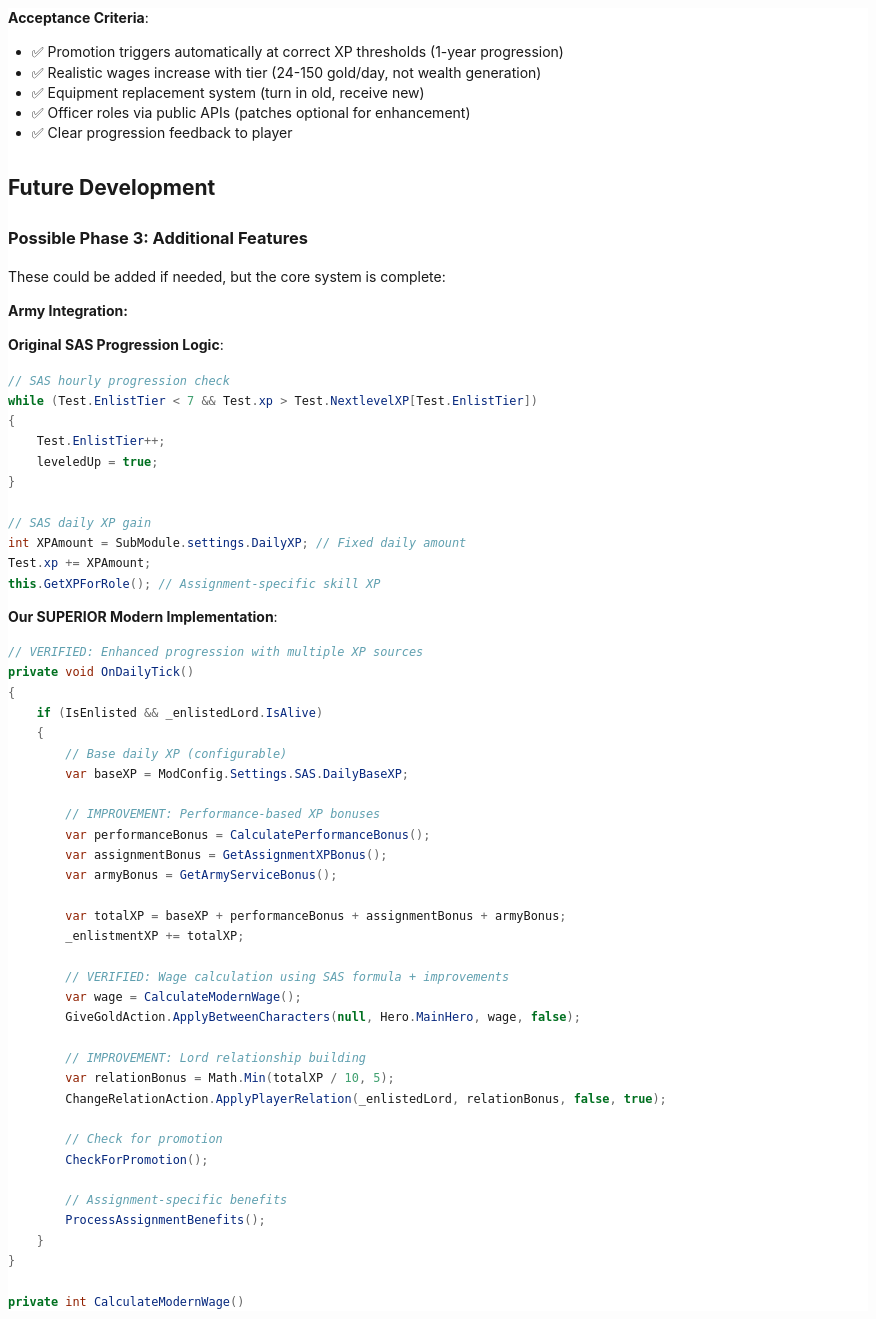 **Acceptance Criteria**:
- ✅ Promotion triggers automatically at correct XP thresholds (1-year progression)
- ✅ Realistic wages increase with tier (24-150 gold/day, not wealth generation)
- ✅ Equipment replacement system (turn in old, receive new)
- ✅ Officer roles via public APIs (patches optional for enhancement)
- ✅ Clear progression feedback to player

## Future Development

### Possible Phase 3: Additional Features

These could be added if needed, but the core system is complete:

**Army Integration:**

**Original SAS Progression Logic**:
```csharp
// SAS hourly progression check
while (Test.EnlistTier < 7 && Test.xp > Test.NextlevelXP[Test.EnlistTier])
{
    Test.EnlistTier++;
    leveledUp = true;
}

// SAS daily XP gain
int XPAmount = SubModule.settings.DailyXP; // Fixed daily amount
Test.xp += XPAmount;
this.GetXPForRole(); // Assignment-specific skill XP
```

**Our SUPERIOR Modern Implementation**:
```csharp
// VERIFIED: Enhanced progression with multiple XP sources
private void OnDailyTick()
{
    if (IsEnlisted && _enlistedLord.IsAlive)
    {
        // Base daily XP (configurable)
        var baseXP = ModConfig.Settings.SAS.DailyBaseXP;
        
        // IMPROVEMENT: Performance-based XP bonuses
        var performanceBonus = CalculatePerformanceBonus();
        var assignmentBonus = GetAssignmentXPBonus();
        var armyBonus = GetArmyServiceBonus();
        
        var totalXP = baseXP + performanceBonus + assignmentBonus + armyBonus;
        _enlistmentXP += totalXP;
        
        // VERIFIED: Wage calculation using SAS formula + improvements
        var wage = CalculateModernWage();
        GiveGoldAction.ApplyBetweenCharacters(null, Hero.MainHero, wage, false);
        
        // IMPROVEMENT: Lord relationship building
        var relationBonus = Math.Min(totalXP / 10, 5);
        ChangeRelationAction.ApplyPlayerRelation(_enlistedLord, relationBonus, false, true);
        
        // Check for promotion
        CheckForPromotion();
        
        // Assignment-specific benefits
        ProcessAssignmentBenefits();
    }
}

private int CalculateModernWage()
```